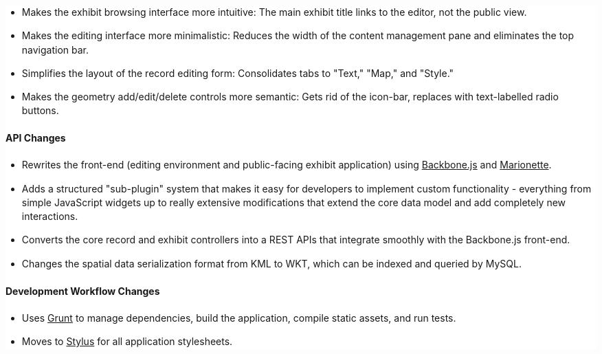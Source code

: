   - Makes the exhibit browsing interface more intuitive: The main exhibit title links to the editor, not the public view.

  - Makes the editing interface more minimalistic: Reduces the width of the content management pane and eliminates the top navigation bar.

  - Simplifies the layout of the record editing form: Consolidates tabs to "Text," "Map," and "Style."

  - Makes the geometry add/edit/delete controls more semantic: Gets rid of the icon-bar, replaces with text-labelled radio buttons.

#### API Changes

  - Rewrites the front-end (editing environment and public-facing exhibit application) using [Backbone.js](https://github.com/documentcloud/backbone) and [Marionette](https://github.com/marionettejs/backbone.marionette).

  - Adds a structured "sub-plugin" system that makes it easy for developers to implement custom functionality - everything from simple JavaScript widgets up to really extensive modifications that extend the core data model and add completely new interactions.

  - Converts the core record and exhibit controllers into a REST APIs that integrate smoothly with the Backbone.js front-end.

  - Changes the spatial data serialization format from KML to WKT, which can be indexed and queried by MySQL.

#### Development Workflow Changes

  - Uses [Grunt](http://gruntjs.com/) to manage dependencies, build the application, compile static assets, and run tests.

  - Moves to [Stylus](https://github.com/learnboost/stylus) for all application stylesheets.
